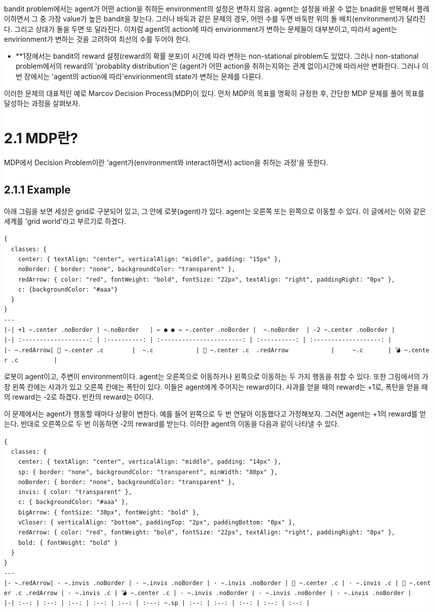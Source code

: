 bandit problem에서는 agent가 어떤 action을 취하든 environment의 설정은 변하지 않음. agent는 설정을 바꿀 수 없는 bnadit을 반복해서 플레이하면서 그 중 가장 value가 높은 bandit을 찾는다. 그러나 바둑과 같은 문제의 경우, 어떤 수를 두면 바둑판 위의 돌 배치(environment)가 달라진다. 그리고 상대가 돌을 두면 또 달라진다. 이처럼 agent의 action에 따라 envirionment가 변하는 문제들이 대부분이고, 따라서 agent는 envirionment가 변하는 것을 고려하여 최선의 수를 두어야 한다.
* *\*1장에서는 bandit의 reward 설정(reward의 확률 분포)이 시간에 따라 변하는 non-stational plroblem도 있었다. 그러나 non-stational problem에서의 reward의 'probablity distribution'은 (agent가 어떤 action을 취하는지와는 관계 없이)시간에 따라서만 변화한다. 그러나 이번 장에서는 'agent의 action에 따라'envirionment의 state가 변하는 문제를 다룬다.

이러한 문제의 대표적인 예로 Marcov Decision Process(MDP)이 있다. 먼저 MDP의 목표를 명확히 규정한 후, 간단한 MDP 문제를 풀어 목표를 달성하는 과정을 살펴보자.

# 2.1 MDP란?

MDP에서 Decision Problem이란 'agent가(environment와 interact하면서) action을 취하는 과정'을 뜻한다.

## 2.1.1 Example
아래 그림을 보면 세상은 grid로 구분되어 있고, 그 안에 로봇(agent)가 있다. agent는 오른쪽 또는 왼쪽으로 이동할 수 있다. 이 글에서는 이와 같은 세계를 'grid world'라고 부르기로 하겠다.
```sheet
{
  classes: {
    center: { textAlign: "center", verticalAlign: "middle", padding: "15px" },
    noBorder: { border: "none", backgroundColor: "transparent" },
    redArrow: { color: "red", fontWeight: "bold", fontSize: "22px", textAlign: "right", paddingRight: "0px" },
    c: {backgroundColor: "#aaa"}
  }
}
---
|-| +1 ~.center .noBorder | ~.noBorder   | ← ● ● → ~.center .noBorder |  ~.noBorder  | -2 ~.center .noBorder |
|-| :-------------------: | :----------: | :-----------------------: | :----------: | :-------------------: |
|- ~.redArrow| 🍎 ~.center .c        |  ~.c            | 👾 ~.center .c  .redArrow            |     ~.c       | 💣 ~.center .c          |

```
로봇이 agent이고, 주변이 environment이다. agent는 오른쪽으로 이동하거나 왼쪽으로 이동하는 두 가지 행동을 취할 수 있다. 또한 그림에서의 가장 왼쪽 칸에는 사과가 있고 오른쪽 칸에는 폭탄이 있다. 이들은 agent에게 주어지는 reward이다. 사과를 얻을 때의 reward는 +1로, 폭탄을 얻을 때의 reward는 -2로 하겠다. 빈칸의 reward는 0이다.

이 문제에서는 agent가 행동할 때마다 상황이 변한다. 예를 들어 왼쪽으로 두 번 연달아 이동했다고 가정해보자. 그러면 agent는 +1의 reward를 얻는다. 반대로 오른쪽으로 두 번 이동하면 -2의 reward를 받는다. 이러한 agent의 이동을 다음과 같이 나타낼 수 있다.

```sheet
{
  classes: {
    center: { textAlign: "center", verticalAlign: "middle", padding: "14px" },
    sp: { border: "none", backgroundColor: "transparent", minWidth: "80px" },
    noBorder: { border: "none", backgroundColor: "transparent" },
    invis: { color: "transparent" },
    c: { backgroundColor: "#aaa" },
    bigArrow: { fontSize: "30px", fontWeight: "bold" },
    vCloser: { verticalAlign: "bottom", paddingTop: "2px", paddingBottom: "0px" },
    redArrow: { color: "red", fontWeight: "bold", fontSize: "22px", textAlign: "right", paddingRight: "0px" },
    bold: { fontWeight: "bold" }
  }
}
---
|- ~.redArrow| · ~.invis .noBorder | · ~.invis .noBorder | · ~.invis .noBorder | 🍎 ~.center .c | · ~.invis .c | 👾 ~.center .c .redArrow | · ~.invis .c | 💣 ~.center .c | · ~.invis .noBorder | · ~.invis .noBorder | · ~.invis .noBorder |
|-| :--: | :--: | :--: | :--: | :--: | :---: ~.sp | :--: | :--: | :--: | :--: | :--: |
```